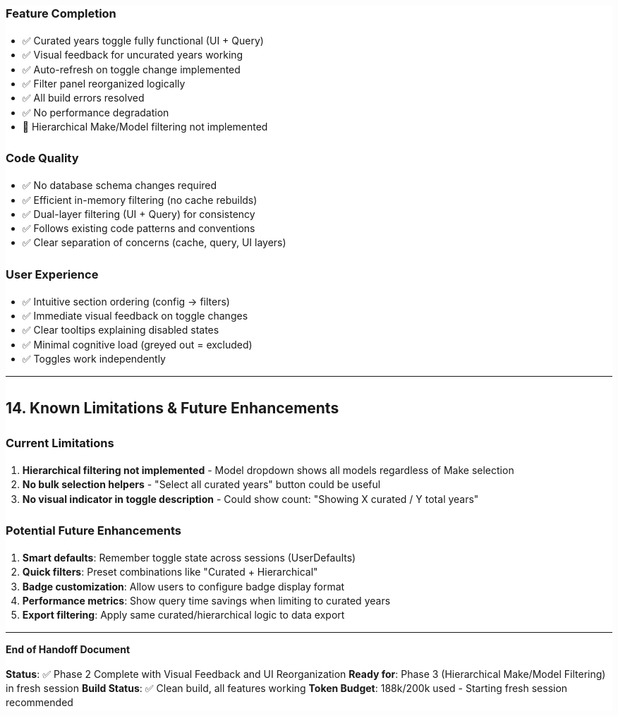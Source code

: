 ### Feature Completion
- ✅ Curated years toggle fully functional (UI + Query)
- ✅ Visual feedback for uncurated years working
- ✅ Auto-refresh on toggle change implemented
- ✅ Filter panel reorganized logically
- ✅ All build errors resolved
- ✅ No performance degradation
- 🚧 Hierarchical Make/Model filtering not implemented

### Code Quality
- ✅ No database schema changes required
- ✅ Efficient in-memory filtering (no cache rebuilds)
- ✅ Dual-layer filtering (UI + Query) for consistency
- ✅ Follows existing code patterns and conventions
- ✅ Clear separation of concerns (cache, query, UI layers)

### User Experience
- ✅ Intuitive section ordering (config → filters)
- ✅ Immediate visual feedback on toggle changes
- ✅ Clear tooltips explaining disabled states
- ✅ Minimal cognitive load (greyed out = excluded)
- ✅ Toggles work independently

---

## 14. Known Limitations & Future Enhancements

### Current Limitations
1. **Hierarchical filtering not implemented** - Model dropdown shows all models regardless of Make selection
2. **No bulk selection helpers** - "Select all curated years" button could be useful
3. **No visual indicator in toggle description** - Could show count: "Showing X curated / Y total years"

### Potential Future Enhancements
1. **Smart defaults**: Remember toggle state across sessions (UserDefaults)
2. **Quick filters**: Preset combinations like "Curated + Hierarchical"
3. **Badge customization**: Allow users to configure badge display format
4. **Performance metrics**: Show query time savings when limiting to curated years
5. **Export filtering**: Apply same curated/hierarchical logic to data export

---

**End of Handoff Document**

**Status**: ✅ Phase 2 Complete with Visual Feedback and UI Reorganization
**Ready for**: Phase 3 (Hierarchical Make/Model Filtering) in fresh session
**Build Status**: ✅ Clean build, all features working
**Token Budget**: 188k/200k used - Starting fresh session recommended
